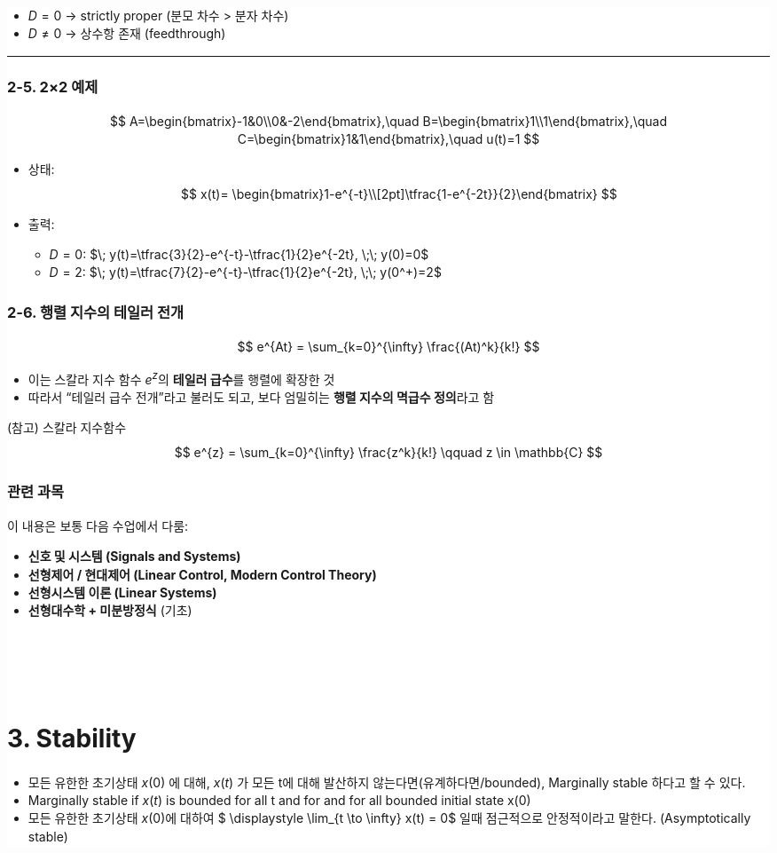 
- $D=0$ → strictly proper (분모 차수 > 분자 차수)  
- $D\neq 0$ → 상수항 존재 (feedthrough)  

---

### 2-5. 2×2 예제
$$
A=\begin{bmatrix}-1&0\\0&-2\end{bmatrix},\quad
B=\begin{bmatrix}1\\1\end{bmatrix},\quad
C=\begin{bmatrix}1&1\end{bmatrix},\quad
u(t)=1
$$

- 상태:
  $$
  x(t)=
  \begin{bmatrix}1-e^{-t}\\[2pt]\tfrac{1-e^{-2t}}{2}\end{bmatrix}
  $$

- 출력:
  - $D=0$: $\; y(t)=\tfrac{3}{2}-e^{-t}-\tfrac{1}{2}e^{-2t}, \;\; y(0)=0$  
  - $D=2$: $\; y(t)=\tfrac{7}{2}-e^{-t}-\tfrac{1}{2}e^{-2t}, \;\; y(0^+)=2$


### 2-6. 행렬 지수의 테일러 전개  

$$
e^{At} = \sum_{k=0}^{\infty} \frac{(At)^k}{k!}
$$

- 이는 스칼라 지수 함수 $e^z$의 **테일러 급수**를 행렬에 확장한 것  
- 따라서 “테일러 급수 전개”라고 불러도 되고, 보다 엄밀히는 **행렬 지수의 멱급수 정의**라고 함

(참고) 스칼라 지수함수
$$
e^{z} = \sum_{k=0}^{\infty} \frac{z^k}{k!} \qquad z \in \mathbb{C}
$$


### 관련 과목
이 내용은 보통 다음 수업에서 다룸:
- **신호 및 시스템 (Signals and Systems)**  
- **선형제어 / 현대제어 (Linear Control, Modern Control Theory)**  
- **선형시스템 이론 (Linear Systems)**  
- **선형대수학 + 미분방정식** (기초)    

<br>
<br>
<br>

# 3. Stability

+ 모든 유한한 초기상태 $x(0)$ 에 대해, $x(t)$ 가 모든 t에 대해 발산하지 않는다면(유계하다면/bounded), Marginally stable 하다고 할 수 있다. 
+ Marginally stable if $x(t)$ is bounded for all t and for and for all bounded initial state x(0)
+ 모든 유한한 초기상태 $x(0)$에 대하여 $ \displaystyle \lim_{t \to \infty} x(t) = 0$ 일때 점근적으로 안정적이라고 말한다. (Asymptotically stable)
